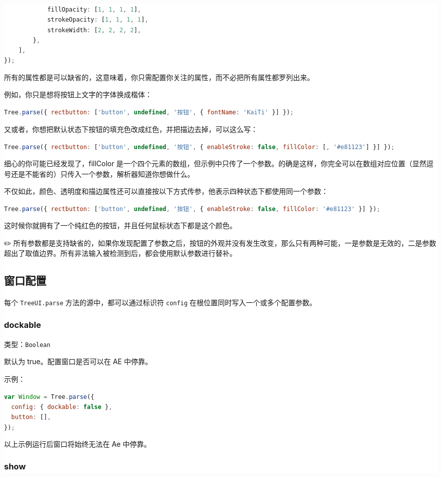 ```javaScript
            fillOpacity: [1, 1, 1, 1],
            strokeOpacity: [1, 1, 1, 1],
            strokeWidth: [2, 2, 2, 2],
        },
    ],
});
```

所有的属性都是可以缺省的，这意味着，你只需配置你关注的属性，而不必把所有属性都罗列出来。

例如，你只是想将按钮上文字的字体换成楷体：

```javaScript
Tree.parse({ rectbutton: ['button', undefined, '按钮', { fontName: 'KaiTi' }] });
```

又或者，你想把默认状态下按钮的填充色改成红色，并把描边去掉，可以这么写：

```javaScript
Tree.parse({ rectbutton: ['button', undefined, '按钮', { enableStroke: false, fillColor: [, '#e81123'] }] });
```

细心的你可能已经发现了，fillColor 是一个四个元素的数组，但示例中只传了一个参数。的确是这样，你完全可以在数组对应位置（显然逗号还是不能省的）只传入一个参数，解析器知道你想做什么。

不仅如此，颜色、透明度和描边属性还可以直接按以下方式传参，他表示四种状态下都使用同一个参数：

```javaScript
Tree.parse({ rectbutton: ['button', undefined, '按钮', { enableStroke: false, fillColor: '#e81123' }] });
```

这时候你就拥有了一个纯红色的按钮，并且任何鼠标状态下都是这个颜色。

✏️ 所有参数都是支持缺省的，如果你发现配置了参数之后，按钮的外观并没有发生改变，那么只有两种可能，一是参数是无效的，二是参数超出了取值边界。所有非法输入被检测到后，都会使用默认参数进行替补。

## 窗口配置

每个 `TreeUI.parse` 方法的源中，都可以通过标识符 `config` 在根位置同时写入一个或多个配置参数。

### dockable

类型：`Boolean`

默认为 true。配置窗口是否可以在 AE 中停靠。

示例：

```javascript
var Window = Tree.parse({
  config: { dockable: false },
  button: [],
});
```

以上示例运行后窗口将始终无法在 Ae 中停靠。

### show
